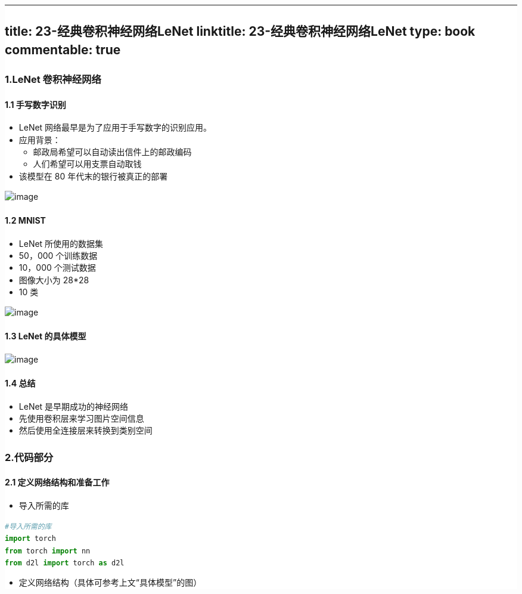 
---
title: 23-经典卷积神经网络LeNet
linktitle: 23-经典卷积神经网络LeNet
type: book
commentable: true
---

### 1.LeNet 卷积神经网络

#### 1.1 手写数字识别

- LeNet 网络最早是为了应用于手写数字的识别应用。
- 应用背景：
  - 邮政局希望可以自动读出信件上的邮政编码
  - 人们希望可以用支票自动取钱
- 该模型在 80 年代末的银行被真正的部署

<img src="https://assets.ng-tech.icu/book/DeepLearning-MuLi-Notes/imgs/23/23-01.png" alt="image" width="500" />

#### 1.2 MNIST

- LeNet 所使用的数据集
- 50，000 个训练数据
- 10，000 个测试数据
- 图像大小为 28\*28
- 10 类

<img src="https://assets.ng-tech.icu/book/DeepLearning-MuLi-Notes/imgs/23/23-02.png" alt="image" width="500" />

#### 1.3 LeNet 的具体模型

<img src="https://assets.ng-tech.icu/book/DeepLearning-MuLi-Notes/imgs/23/23-03.png" alt="image" width="1000" />

#### 1.4 总结

- LeNet 是早期成功的神经网络
- 先使用卷积层来学习图片空间信息
- 然后使用全连接层来转换到类别空间

### 2.代码部分

#### 2.1 定义网络结构和准备工作

- 导入所需的库

```python
#导入所需的库
import torch
from torch import nn
from d2l import torch as d2l
```

- 定义网络结构（具体可参考上文“具体模型”的图）
